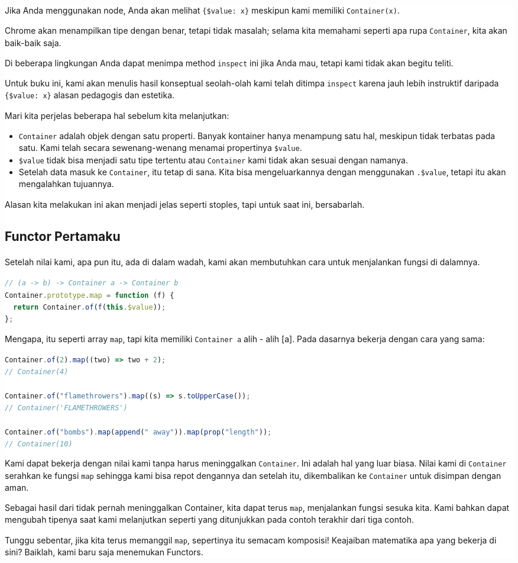 Jika Anda menggunakan node, Anda akan melihat `{$value: x}` meskipun kami memiliki `Container(x)`.

Chrome akan menampilkan tipe dengan benar, tetapi tidak masalah; selama kita memahami seperti apa rupa `Container`, kita akan baik-baik saja.

Di beberapa lingkungan Anda dapat menimpa method `inspect` ini jika Anda mau, tetapi kami tidak akan begitu teliti.

Untuk buku ini, kami akan menulis hasil konseptual seolah-olah kami telah ditimpa `inspect` karena jauh lebih instruktif daripada `{$value: x}` alasan pedagogis dan estetika.

Mari kita perjelas beberapa hal sebelum kita melanjutkan:

- `Container` adalah objek dengan satu properti. Banyak kontainer hanya menampung satu hal, meskipun tidak terbatas pada satu. Kami telah secara sewenang-wenang menamai propertinya `$value`.
- `$value` tidak bisa menjadi satu tipe tertentu atau `Container` kami tidak akan sesuai dengan namanya.
- Setelah data masuk ke `Container`, itu tetap di sana. Kita bisa mengeluarkannya dengan menggunakan `.$value`, tetapi itu akan mengalahkan tujuannya.

Alasan kita melakukan ini akan menjadi jelas seperti stoples, tapi untuk saat ini, bersabarlah.

## Functor Pertamaku

Setelah nilai kami, apa pun itu, ada di dalam wadah, kami akan membutuhkan cara untuk menjalankan fungsi di dalamnya.

```js
// (a -> b) -> Container a -> Container b
Container.prototype.map = function (f) {
  return Container.of(f(this.$value));
};
```

Mengapa, itu seperti array `map`, tapi kita memiliki `Container a` alih - alih [a]. Pada dasarnya bekerja dengan cara yang sama:

```js
Container.of(2).map((two) => two + 2);
// Container(4)

Container.of("flamethrowers").map((s) => s.toUpperCase());
// Container('FLAMETHROWERS')

Container.of("bombs").map(append(" away")).map(prop("length"));
// Container(10)
```

Kami dapat bekerja dengan nilai kami tanpa harus meninggalkan `Container`. Ini adalah hal yang luar biasa. Nilai kami di `Container` serahkan ke fungsi `map` sehingga kami bisa repot dengannya dan setelah itu, dikembalikan ke `Container` untuk disimpan dengan aman.

Sebagai hasil dari tidak pernah meninggalkan Container, kita dapat terus `map`, menjalankan fungsi sesuka kita. Kami bahkan dapat mengubah tipenya saat kami melanjutkan seperti yang ditunjukkan pada contoh terakhir dari tiga contoh.

Tunggu sebentar, jika kita terus memanggil `map`, sepertinya itu semacam komposisi! Keajaiban matematika apa yang bekerja di sini? Baiklah, kami baru saja menemukan Functors.

